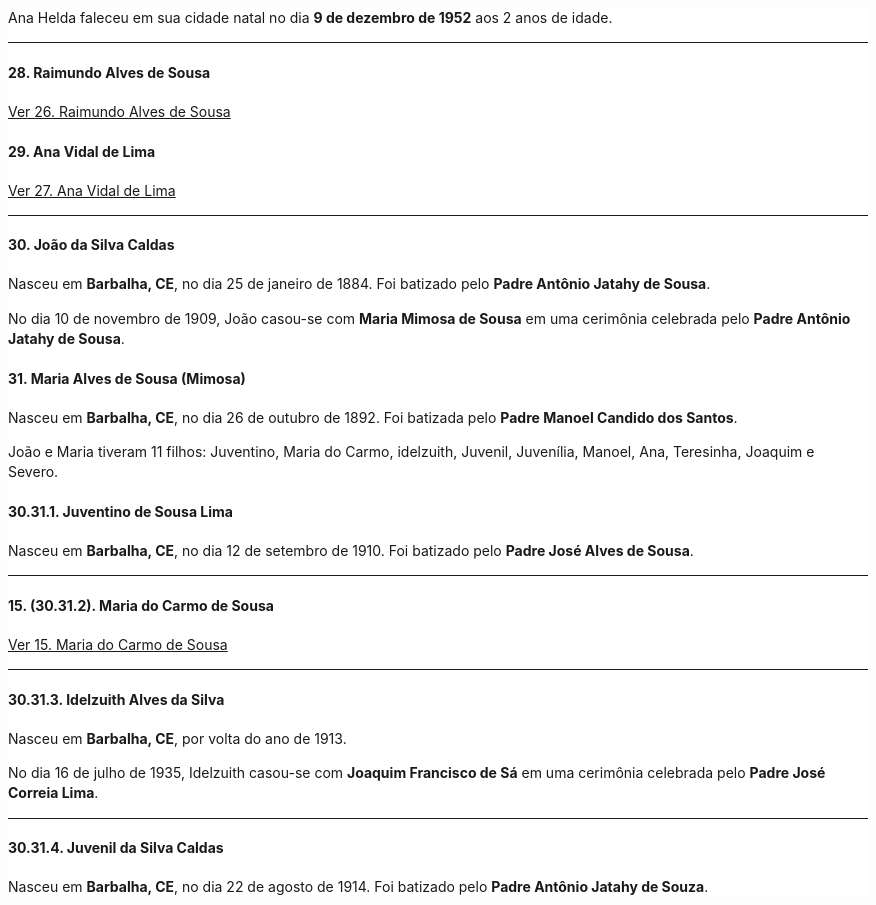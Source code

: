 Ana Helda faleceu em sua cidade natal no dia **9 de dezembro de 1952**
aos 2 anos de idade.

------------------------------------------------------------------------

#### 28. Raimundo Alves de Sousa

[Ver 26. Raimundo Alves de Sousa](#26)

#### 29. Ana Vidal de Lima

[Ver 27. Ana Vidal de Lima](#27)

------------------------------------------------------------------------

#### 30. João da Silva Caldas

Nasceu em **Barbalha, CE**, no dia 25 de janeiro de 1884. Foi batizado
pelo **Padre Antônio Jatahy de Sousa**.

No dia 10 de novembro de 1909, João casou-se com **Maria Mimosa de
Sousa** em uma cerimônia celebrada pelo **Padre Antônio Jatahy de
Sousa**.

#### 31. Maria Alves de Sousa (Mimosa)

Nasceu em **Barbalha, CE**, no dia 26 de outubro de 1892. Foi batizada
pelo **Padre Manoel Candido dos Santos**.

João e Maria tiveram 11 filhos: Juventino, Maria do Carmo, idelzuith,
Juvenil, Juvenília, Manoel, Ana, Teresinha, Joaquim e Severo.

#### 30.31.1. Juventino de Sousa Lima

Nasceu em **Barbalha, CE**, no dia 12 de setembro de 1910. Foi batizado
pelo **Padre José Alves de Sousa**.

------------------------------------------------------------------------

#### 15. (30.31.2). Maria do Carmo de Sousa

[Ver 15. Maria do Carmo de Sousa](#15)

------------------------------------------------------------------------

#### 30.31.3. Idelzuith Alves da Silva

Nasceu em **Barbalha, CE**, por volta do ano de 1913.

No dia 16 de julho de 1935, Idelzuith casou-se com **Joaquim Francisco
de Sá** em uma cerimônia celebrada pelo **Padre José Correia Lima**.

------------------------------------------------------------------------

#### 30.31.4. Juvenil da Silva Caldas

Nasceu em **Barbalha, CE**, no dia 22 de agosto de 1914. Foi batizado
pelo **Padre Antônio Jatahy de Souza**.
